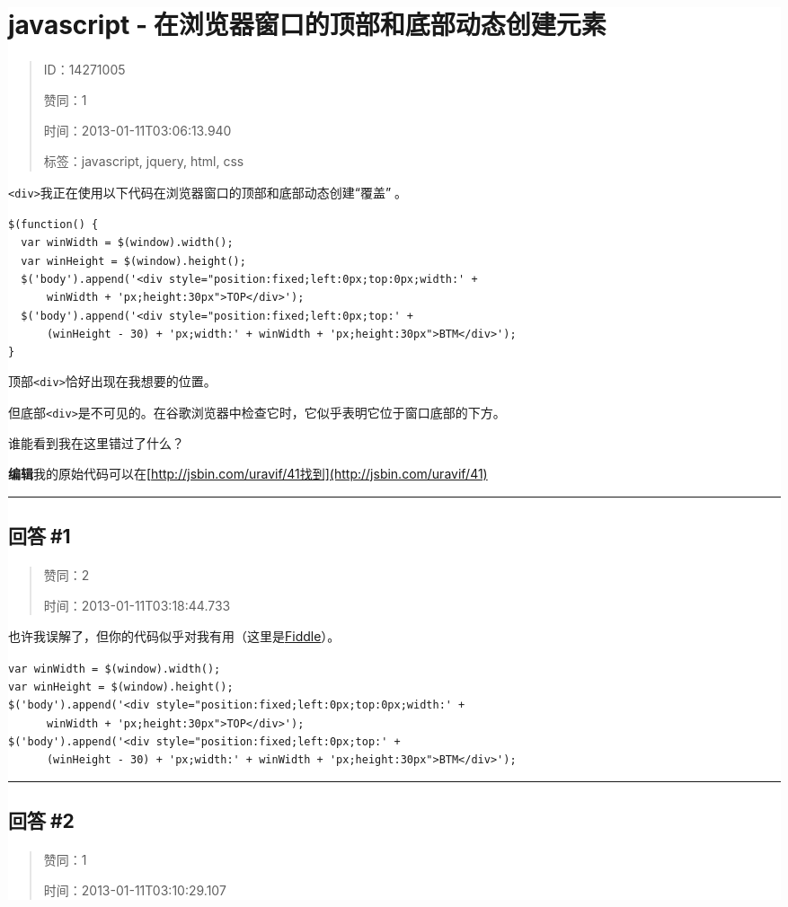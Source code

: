 # javascript - 在浏览器窗口的顶部和底部动态创建元素

> ID：14271005
> 
> 赞同：1
> 
> 时间：2013-01-11T03:06:13.940
> 
> 标签：javascript, jquery, html, css

`<div>`我正在使用以下代码在浏览器窗口的顶部和底部动态创建“覆盖” 。

```
$(function() {
  var winWidth = $(window).width();
  var winHeight = $(window).height();
  $('body').append('<div style="position:fixed;left:0px;top:0px;width:' +
      winWidth + 'px;height:30px">TOP</div>');
  $('body').append('<div style="position:fixed;left:0px;top:' +
      (winHeight - 30) + 'px;width:' + winWidth + 'px;height:30px">BTM</div>');
} 
```

顶部`<div>`恰好出现在我想要的位置。

但底部`<div>`是不可见的。在谷歌浏览器中检查它时，它似乎表明它位于窗口底部的下方。

谁能看到我在这里错过了什么？

**编辑**我的原始代码可以在[http://jsbin.com/uravif/41找到](http://jsbin.com/uravif/41)

* * *

## 回答 #1

> 赞同：2
> 
> 时间：2013-01-11T03:18:44.733

也许我误解了，但你的代码似乎对我有用（这里是[Fiddle](http://jsfiddle.net/5Z9zv/)）。

```
var winWidth = $(window).width();
var winHeight = $(window).height();
$('body').append('<div style="position:fixed;left:0px;top:0px;width:' +
      winWidth + 'px;height:30px">TOP</div>');
$('body').append('<div style="position:fixed;left:0px;top:' +
      (winHeight - 30) + 'px;width:' + winWidth + 'px;height:30px">BTM</div>'); 
```

* * *

## 回答 #2

> 赞同：1
> 
> 时间：2013-01-11T03:10:29.107
